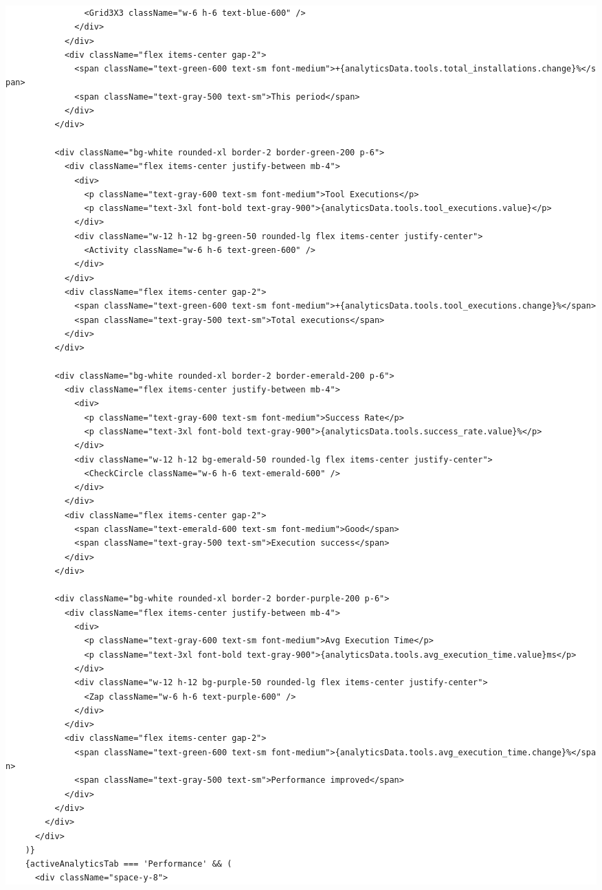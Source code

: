                     <Grid3X3 className="w-6 h-6 text-blue-600" />
                  </div>
                </div>
                <div className="flex items-center gap-2">
                  <span className="text-green-600 text-sm font-medium">+{analyticsData.tools.total_installations.change}%</span>
                  <span className="text-gray-500 text-sm">This period</span>
                </div>
              </div>

              <div className="bg-white rounded-xl border-2 border-green-200 p-6">
                <div className="flex items-center justify-between mb-4">
                  <div>
                    <p className="text-gray-600 text-sm font-medium">Tool Executions</p>
                    <p className="text-3xl font-bold text-gray-900">{analyticsData.tools.tool_executions.value}</p>
                  </div>
                  <div className="w-12 h-12 bg-green-50 rounded-lg flex items-center justify-center">
                    <Activity className="w-6 h-6 text-green-600" />
                  </div>
                </div>
                <div className="flex items-center gap-2">
                  <span className="text-green-600 text-sm font-medium">+{analyticsData.tools.tool_executions.change}%</span>
                  <span className="text-gray-500 text-sm">Total executions</span>
                </div>
              </div>

              <div className="bg-white rounded-xl border-2 border-emerald-200 p-6">
                <div className="flex items-center justify-between mb-4">
                  <div>
                    <p className="text-gray-600 text-sm font-medium">Success Rate</p>
                    <p className="text-3xl font-bold text-gray-900">{analyticsData.tools.success_rate.value}%</p>
                  </div>
                  <div className="w-12 h-12 bg-emerald-50 rounded-lg flex items-center justify-center">
                    <CheckCircle className="w-6 h-6 text-emerald-600" />
                  </div>
                </div>
                <div className="flex items-center gap-2">
                  <span className="text-emerald-600 text-sm font-medium">Good</span>
                  <span className="text-gray-500 text-sm">Execution success</span>
                </div>
              </div>

              <div className="bg-white rounded-xl border-2 border-purple-200 p-6">
                <div className="flex items-center justify-between mb-4">
                  <div>
                    <p className="text-gray-600 text-sm font-medium">Avg Execution Time</p>
                    <p className="text-3xl font-bold text-gray-900">{analyticsData.tools.avg_execution_time.value}ms</p>
                  </div>
                  <div className="w-12 h-12 bg-purple-50 rounded-lg flex items-center justify-center">
                    <Zap className="w-6 h-6 text-purple-600" />
                  </div>
                </div>
                <div className="flex items-center gap-2">
                  <span className="text-green-600 text-sm font-medium">{analyticsData.tools.avg_execution_time.change}%</span>
                  <span className="text-gray-500 text-sm">Performance improved</span>
                </div>
              </div>
            </div>
          </div>
        )}
        {activeAnalyticsTab === 'Performance' && (
          <div className="space-y-8">
